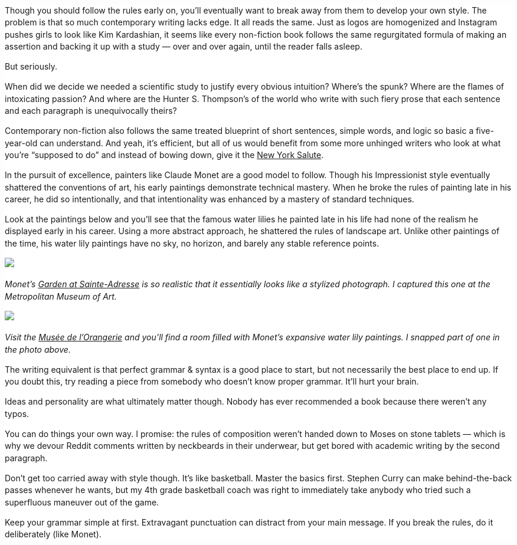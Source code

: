 Though you should follow the rules early on, you’ll eventually want to break away from them to develop your own style. The problem is that so much contemporary writing lacks edge. It all reads the same. Just as logos are homogenized and Instagram pushes girls to look like Kim Kardashian, it seems like every non-fiction book follows the same regurgitated formula of making an assertion and backing it up with a study — over and over again, until the reader falls asleep.

But seriously. 

When did we decide we needed a scientific study to justify every obvious intuition? Where’s the spunk? Where are the flames of intoxicating passion? And where are the Hunter S. Thompson’s of the world who write with such fiery prose that each sentence and each paragraph is unequivocally theirs? 

Contemporary non-fiction also follows the same treated blueprint of short sentences, simple words, and logic so basic a five-year-old can understand. And yeah, it’s efficient, but all of us would benefit from some more unhinged writers who look at what you’re “supposed to do” and instead of bowing down, give it the [New York Salute](https://www.urbandictionary.com/define.php?term=New%20York%20Salute).

In the pursuit of excellence, painters like Claude Monet are a good model to follow. Though his Impressionist style eventually shattered the conventions of art, his early paintings demonstrate technical mastery. When he broke the rules of painting late in his career, he did so intentionally, and that intentionality was enhanced by a mastery of standard techniques. 

Look at the paintings below and you’ll see that the famous water lilies he painted late in his life had none of the realism he displayed early in his career. Using a more abstract approach, he shattered the rules of landscape art. Unlike other paintings of the time, his water lily paintings have no sky, no horizon, and barely any stable reference points.

![](https://i0.wp.com/perell.com/wp-content/uploads/2022/08/PNG-image-21.png?resize=680%2C510&ssl=1)

_Monet’s_ [_Garden at Sainte-_](https://www.metmuseum.org/art/collection/search/437133)_[Adresse](https://www.metmuseum.org/art/collection/search/437133) is so realistic that it essentially looks like a stylized photograph. I captured this one at the Metropolitan Museum of Art._

![](https://i0.wp.com/perell.com/wp-content/uploads/2022/08/PNG-image-22.png?resize=750%2C563&ssl=1)

_Visit the_ [_Musée de l’Orangerie_](https://www.musee-orangerie.fr/en/node/197502) _and you’ll find a room filled with Monet’s expansive water lily paintings. I snapped part of one in the photo above._ 

The writing equivalent is that perfect grammar & syntax is a good place to start, but not necessarily the best place to end up. If you doubt this, try reading a piece from somebody who doesn’t know proper grammar. It’ll hurt your brain. 

Ideas and personality are what ultimately matter though. Nobody has ever recommended a book because there weren’t any typos. 

You can do things your own way. I promise: the rules of composition weren’t handed down to Moses on stone tablets — which is why we devour Reddit comments written by neckbeards in their underwear, but get bored with academic writing by the second paragraph. 

Don’t get too carried away with style though. It’s like basketball. Master the basics first. Stephen Curry can make behind-the-back passes whenever he wants, but my 4th grade basketball coach was right to immediately take anybody who tried such a superfluous maneuver out of the game. 

Keep your grammar simple at first. Extravagant punctuation can distract from your main message. If you break the rules, do it deliberately (like Monet). 
